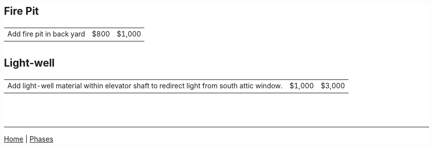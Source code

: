
## Fire Pit
||||
|---|---|---|
| Add fire pit in back yard | $800 | $1,000 |


## Light-well
||||
|---|---|---|
| Add light-well material within elevator shaft to redirect light from south attic window. | $1,000 | $3,000 |

<br>
<div id="totals"></div>
<br>



---
[Home](../) | [Phases](../phases/)